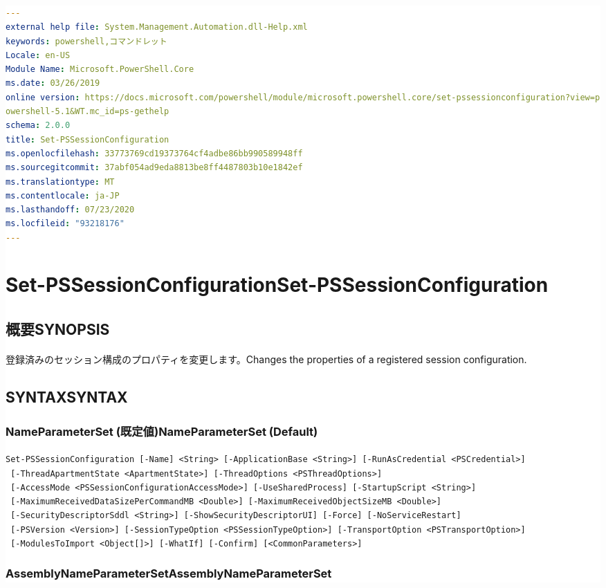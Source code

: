 ```yaml
---
external help file: System.Management.Automation.dll-Help.xml
keywords: powershell,コマンドレット
Locale: en-US
Module Name: Microsoft.PowerShell.Core
ms.date: 03/26/2019
online version: https://docs.microsoft.com/powershell/module/microsoft.powershell.core/set-pssessionconfiguration?view=powershell-5.1&WT.mc_id=ps-gethelp
schema: 2.0.0
title: Set-PSSessionConfiguration
ms.openlocfilehash: 33773769cd19373764cf4adbe86bb990589948ff
ms.sourcegitcommit: 37abf054ad9eda8813be8ff4487803b10e1842ef
ms.translationtype: MT
ms.contentlocale: ja-JP
ms.lasthandoff: 07/23/2020
ms.locfileid: "93218176"
---
```

# <span data-ttu-id="880af-103">Set-PSSessionConfiguration</span><span class="sxs-lookup"><span data-stu-id="880af-103">Set-PSSessionConfiguration</span></span>

## <span data-ttu-id="880af-104">概要</span><span class="sxs-lookup"><span data-stu-id="880af-104">SYNOPSIS</span></span>
<span data-ttu-id="880af-105">登録済みのセッション構成のプロパティを変更します。</span><span class="sxs-lookup"><span data-stu-id="880af-105">Changes the properties of a registered session configuration.</span></span>

## <span data-ttu-id="880af-106">SYNTAX</span><span class="sxs-lookup"><span data-stu-id="880af-106">SYNTAX</span></span>

### <span data-ttu-id="880af-107">NameParameterSet (既定値)</span><span class="sxs-lookup"><span data-stu-id="880af-107">NameParameterSet (Default)</span></span>

```
Set-PSSessionConfiguration [-Name] <String> [-ApplicationBase <String>] [-RunAsCredential <PSCredential>]
 [-ThreadApartmentState <ApartmentState>] [-ThreadOptions <PSThreadOptions>]
 [-AccessMode <PSSessionConfigurationAccessMode>] [-UseSharedProcess] [-StartupScript <String>]
 [-MaximumReceivedDataSizePerCommandMB <Double>] [-MaximumReceivedObjectSizeMB <Double>]
 [-SecurityDescriptorSddl <String>] [-ShowSecurityDescriptorUI] [-Force] [-NoServiceRestart]
 [-PSVersion <Version>] [-SessionTypeOption <PSSessionTypeOption>] [-TransportOption <PSTransportOption>]
 [-ModulesToImport <Object[]>] [-WhatIf] [-Confirm] [<CommonParameters>]
```

### <span data-ttu-id="880af-108">AssemblyNameParameterSet</span><span class="sxs-lookup"><span data-stu-id="880af-108">AssemblyNameParameterSet</span></span>
